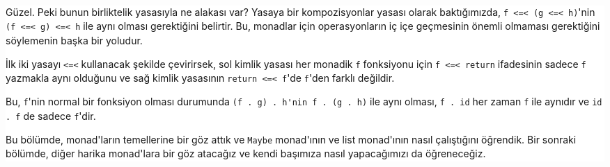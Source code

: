 Güzel. Peki bunun birliktelik yasasıyla ne alakası var? Yasaya bir kompozisyonlar yasası olarak baktığımızda,
`f <=< (g <=< h)`'nin `(f <=< g) <=< h` ile aynı olması gerektiğini belirtir. Bu, monadlar için operasyonların iç içe geçmesinin önemli olmaması gerektiğini söylemenin
başka bir yoludur.

İlk iki yasayı `<=<` kullanacak şekilde çevirirsek, sol kimlik yasası her monadik `f` fonksiyonu için `f <=< return` ifadesinin
sadece `f` yazmakla aynı olduğunu ve sağ kimlik yasasının `return <=< f`'de `f`'den farklı değildir.

Bu, `f`'nin normal bir fonksiyon olması durumunda `(f . g) . h'nin f . (g . h)` ile aynı olması, `f . id` her zaman `f` ile aynıdır ve `id . f` de sadece `f`'dir.

Bu bölümde, monad'ların temellerine bir göz attık ve `Maybe` monad'ının ve list monad'ının nasıl çalıştığını öğrendik.
Bir sonraki bölümde, diğer harika monad'lara bir göz atacağız ve kendi başımıza nasıl yapacağımızı da öğreneceğiz.

